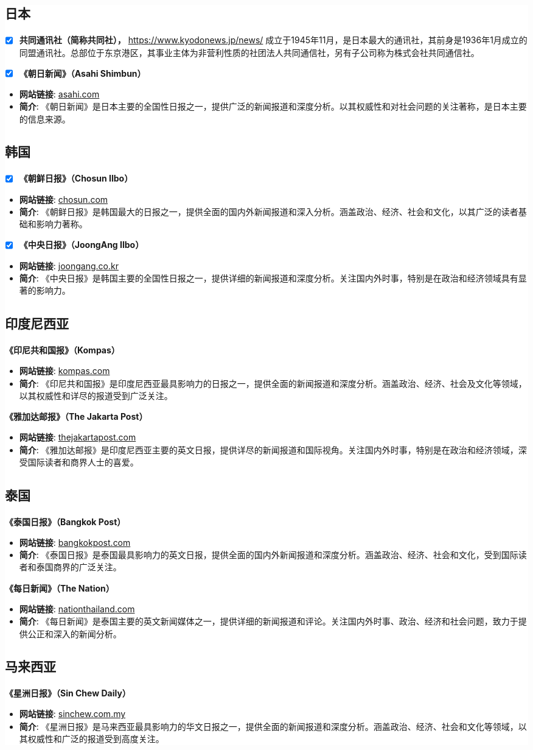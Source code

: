 
## 日本

- [x]  **共同通讯社（简称共同社），**
https://www.kyodonews.jp/news/
成立于1945年11月，是日本最大的通讯社，其前身是1936年1月成立的同盟通讯社。总部位于东京港区，其事业主体为非营利性质的社团法人共同通信社，另有子公司称为株式会社共同通信社。

- [x] **《朝日新闻》（Asahi Shimbun）**

- **网站链接**: [asahi.com](https://www.asahi.com)
- **简介**: 《朝日新闻》是日本主要的全国性日报之一，提供广泛的新闻报道和深度分析。以其权威性和对社会问题的关注著称，是日本主要的信息来源。

## 韩国

- [x] **《朝鲜日报》（Chosun Ilbo）**

- **网站链接**: [chosun.com](https://www.chosun.com)
- **简介**: 《朝鲜日报》是韩国最大的日报之一，提供全面的国内外新闻报道和深入分析。涵盖政治、经济、社会和文化，以其广泛的读者基础和影响力著称。

- [x] **《中央日报》（JoongAng Ilbo）**

- **网站链接**: [joongang.co.kr](https://www.joongang.co.kr)
- **简介**: 《中央日报》是韩国主要的全国性日报之一，提供详细的新闻报道和深度分析。关注国内外时事，特别是在政治和经济领域具有显著的影响力。


##  印度尼西亚

**《印尼共和国报》（Kompas）**

- **网站链接**: [kompas.com](https://www.kompas.com)
- **简介**: 《印尼共和国报》是印度尼西亚最具影响力的日报之一，提供全面的新闻报道和深度分析。涵盖政治、经济、社会及文化等领域，以其权威性和详尽的报道受到广泛关注。

**《雅加达邮报》（The Jakarta Post）**

- **网站链接**: [thejakartapost.com](https://www.thejakartapost.com)
- **简介**: 《雅加达邮报》是印度尼西亚主要的英文日报，提供详尽的新闻报道和国际视角。关注国内外时事，特别是在政治和经济领域，深受国际读者和商界人士的喜爱。

##  泰国

**《泰国日报》（Bangkok Post）**

- **网站链接**: [bangkokpost.com](https://www.bangkokpost.com)
- **简介**: 《泰国日报》是泰国最具影响力的英文日报，提供全面的国内外新闻报道和深度分析。涵盖政治、经济、社会和文化，受到国际读者和泰国商界的广泛关注。

**《每日新闻》（The Nation）**

- **网站链接**: [nationthailand.com](https://www.nationthailand.com)
- **简介**: 《每日新闻》是泰国主要的英文新闻媒体之一，提供详细的新闻报道和评论。关注国内外时事、政治、经济和社会问题，致力于提供公正和深入的新闻分析。

##  马来西亚

**《星洲日报》（Sin Chew Daily）**

- **网站链接**: [sinchew.com.my](https://www.sinchew.com.my)
- **简介**: 《星洲日报》是马来西亚最具影响力的华文日报之一，提供全面的新闻报道和深度分析。涵盖政治、经济、社会和文化等领域，以其权威性和广泛的报道受到高度关注。
